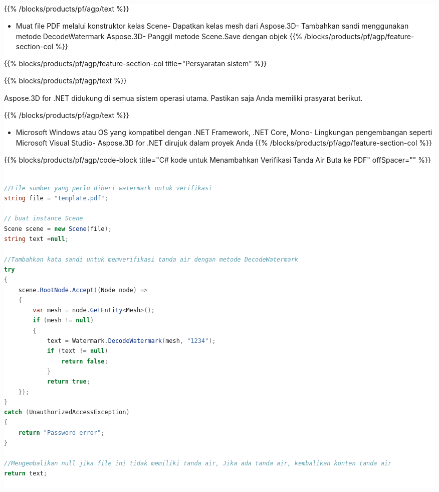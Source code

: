 {{% /blocks/products/pf/agp/text %}}

- Muat file PDF melalui konstruktor kelas Scene- Dapatkan kelas mesh dari Aspose.3D- Tambahkan sandi menggunakan metode DecodeWatermark Aspose.3D- Panggil metode Scene.Save dengan objek
{{% /blocks/products/pf/agp/feature-section-col %}}

{{% blocks/products/pf/agp/feature-section-col title="Persyaratan sistem" %}}

{{% blocks/products/pf/agp/text %}}

 Aspose.3D for .NET didukung di semua sistem operasi utama. Pastikan saja Anda memiliki prasyarat berikut.

{{% /blocks/products/pf/agp/text %}}

- Microsoft Windows atau OS yang kompatibel dengan .NET Framework, .NET Core, Mono- Lingkungan pengembangan seperti Microsoft Visual Studio- Aspose.3D for .NET dirujuk dalam proyek Anda
{{% /blocks/products/pf/agp/feature-section-col %}}

{{% blocks/products/pf/agp/code-block title="C# kode untuk Menambahkan Verifikasi Tanda Air Buta ke PDF" offSpacer="" %}}

```cs

//File sumber yang perlu diberi watermark untuk verifikasi
string file = "template.pdf";

// buat instance Scene
Scene scene = new Scene(file);
string text =null;

//Tambahkan kata sandi untuk memverifikasi tanda air dengan metode DecodeWatermark
try
{
    scene.RootNode.Accept((Node node) =>
    {
        var mesh = node.GetEntity<Mesh>();
        if (mesh != null)
        {
            text = Watermark.DecodeWatermark(mesh, "1234");
            if (text != null)
                return false;
            }
            return true;
    });
}
catch (UnauthorizedAccessException)
{
    return "Password error";
}

//Mengembalikan null jika file ini tidak memiliki tanda air, Jika ada tanda air, kembalikan konten tanda air
return text;



```
